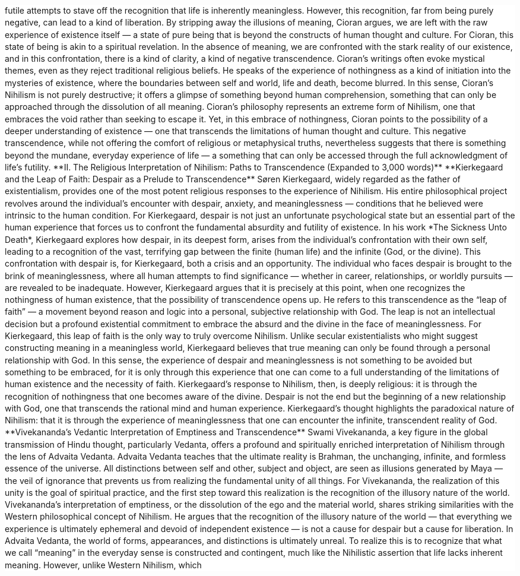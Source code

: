 futile attempts to stave off the recognition that life is inherently meaningless. However, this recognition, far from being purely negative, can lead to a kind of liberation. By stripping away the illusions of meaning, Cioran argues, we are left with the raw experience of existence itself — a state of pure being that is beyond the constructs of human thought and culture. For Cioran, this state of being is akin to a spiritual revelation. In the absence of meaning, we are confronted with the stark reality of our existence, and in this confrontation, there is a kind of clarity, a kind of negative transcendence. Cioran’s writings often evoke mystical themes, even as they reject traditional religious beliefs. He speaks of the experience of nothingness as a kind of initiation into the mysteries of existence, where the boundaries between self and world, life and death, become blurred. In this sense, Cioran’s Nihilism is not purely destructive; it offers a glimpse of something beyond human comprehension, something that can only be approached through the dissolution of all meaning. Cioran’s philosophy represents an extreme form of Nihilism, one that embraces the void rather than seeking to escape it. Yet, in this embrace of nothingness, Cioran points to the possibility of a deeper understanding of existence — one that transcends the limitations of human thought and culture. This negative transcendence, while not offering the comfort of religious or metaphysical truths, nevertheless suggests that there is something beyond the mundane, everyday experience of life — a something that can only be accessed through the full acknowledgment of life’s futility. \*\*II. The Religious Interpretation of Nihilism: Paths to Transcendence (Expanded to 3,000 words)\*\* \*\*Kierkegaard and the Leap of Faith: Despair as a Prelude to Transcendence\*\* Søren Kierkegaard, widely regarded as the father of existentialism, provides one of the most potent religious responses to the experience of Nihilism. His entire philosophical project revolves around the individual’s encounter with despair, anxiety, and meaninglessness — conditions that he believed were intrinsic to the human condition. For Kierkegaard, despair is not just an unfortunate psychological state but an essential part of the human experience that forces us to confront the fundamental absurdity and futility of existence. In his work \*The Sickness Unto Death\*, Kierkegaard explores how despair, in its deepest form, arises from the individual’s confrontation with their own self, leading to a recognition of the vast, terrifying gap between the finite (human life) and the infinite (God, or the divine). This confrontation with despair is, for Kierkegaard, both a crisis and an opportunity. The individual who faces despair is brought to the brink of meaninglessness, where all human attempts to find significance — whether in career, relationships, or worldly pursuits — are revealed to be inadequate. However, Kierkegaard argues that it is precisely at this point, when one recognizes the nothingness of human existence, that the possibility of transcendence opens up. He refers to this transcendence as the “leap of faith” — a movement beyond reason and logic into a personal, subjective relationship with God. The leap is not an intellectual decision but a profound existential commitment to embrace the absurd and the divine in the face of meaninglessness. For Kierkegaard, this leap of faith is the only way to truly overcome Nihilism. Unlike secular existentialists who might suggest constructing meaning in a meaningless world, Kierkegaard believes that true meaning can only be found through a personal relationship with God. In this sense, the experience of despair and meaninglessness is not something to be avoided but something to be embraced, for it is only through this experience that one can come to a full understanding of the limitations of human existence and the necessity of faith. Kierkegaard’s response to Nihilism, then, is deeply religious: it is through the recognition of nothingness that one becomes aware of the divine. Despair is not the end but the beginning of a new relationship with God, one that transcends the rational mind and human experience. Kierkegaard’s thought highlights the paradoxical nature of Nihilism: that it is through the experience of meaninglessness that one can encounter the infinite, transcendent reality of God. \*\*Vivekananda’s Vedantic Interpretation of Emptiness and Transcendence\*\* Swami Vivekananda, a key figure in the global transmission of Hindu thought, particularly Vedanta, offers a profound and spiritually enriched interpretation of Nihilism through the lens of Advaita Vedanta. Advaita Vedanta teaches that the ultimate reality is Brahman, the unchanging, infinite, and formless essence of the universe. All distinctions between self and other, subject and object, are seen as illusions generated by Maya — the veil of ignorance that prevents us from realizing the fundamental unity of all things. For Vivekananda, the realization of this unity is the goal of spiritual practice, and the first step toward this realization is the recognition of the illusory nature of the world. Vivekananda’s interpretation of emptiness, or the dissolution of the ego and the material world, shares striking similarities with the Western philosophical concept of Nihilism. He argues that the recognition of the illusory nature of the world — that everything we experience is ultimately ephemeral and devoid of independent existence — is not a cause for despair but a cause for liberation. In Advaita Vedanta, the world of forms, appearances, and distinctions is ultimately unreal. To realize this is to recognize that what we call “meaning” in the everyday sense is constructed and contingent, much like the Nihilistic assertion that life lacks inherent meaning. However, unlike Western Nihilism, which